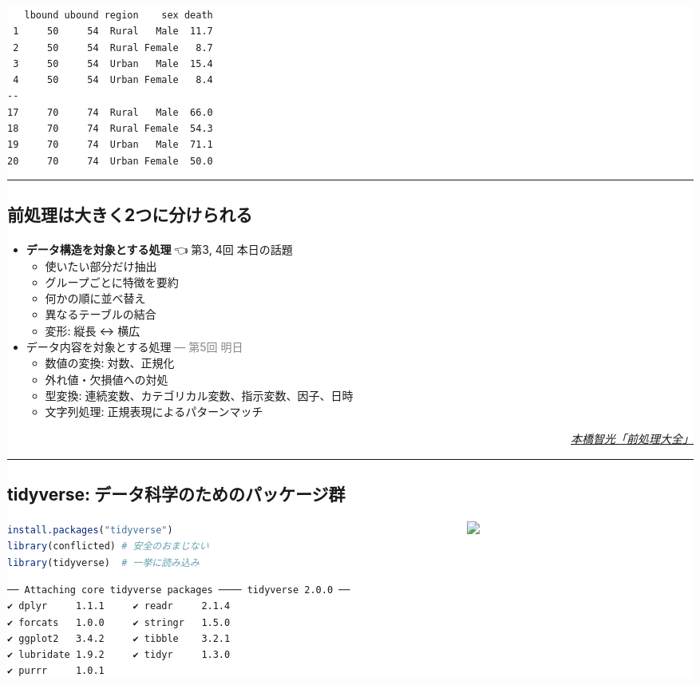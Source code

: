 
```
   lbound ubound region    sex death
 1     50     54  Rural   Male  11.7
 2     50     54  Rural Female   8.7
 3     50     54  Urban   Male  15.4
 4     50     54  Urban Female   8.4
--                                  
17     70     74  Rural   Male  66.0
18     70     74  Rural Female  54.3
19     70     74  Urban   Male  71.1
20     70     74  Urban Female  50.0
```


---
## 前処理は大きく2つに分けられる

- **データ構造を対象とする処理** 👈 第3, 4回 本日の話題
    - 使いたい部分だけ抽出
    - グループごとに特徴を要約
    - 何かの順に並べ替え
    - 異なるテーブルの結合
    - 変形: 縦長 ↔ 横広
- データ内容を対象とする処理 <span style="color: #888888;">— 第5回 明日</span>
    - 数値の変換: 対数、正規化
    - 外れ値・欠損値への対処
    - 型変換: 連続変数、カテゴリカル変数、指示変数、因子、日時
    - 文字列処理: 正規表現によるパターンマッチ

<cite style="display: block; text-align: right;"><a href="https://www.amazon.co.jp/dp/4774196479/ref=as_li_ss_tl?ie=UTF8&linkCode=ll1&tag=heavywatal-22&linkId=8a3fd4e9a0c944b1b41242bbab8d147b">
本橋智光「前処理大全」
</a></cite>

---
## tidyverse: データ科学のためのパッケージ群

<a href="https://www.tidyverse.org/">
<img src="/slides/image/rstats/hex-badges8.png" width="33%" align="right">
</a>

```r
install.packages("tidyverse")
library(conflicted) # 安全のおまじない
library(tidyverse)  # 一挙に読み込み
```

```
── Attaching core tidyverse packages ──── tidyverse 2.0.0 ──
✔ dplyr     1.1.1     ✔ readr     2.1.4
✔ forcats   1.0.0     ✔ stringr   1.5.0
✔ ggplot2   3.4.2     ✔ tibble    3.2.1
✔ lubridate 1.9.2     ✔ tidyr     1.3.0
✔ purrr     1.0.1     
```
